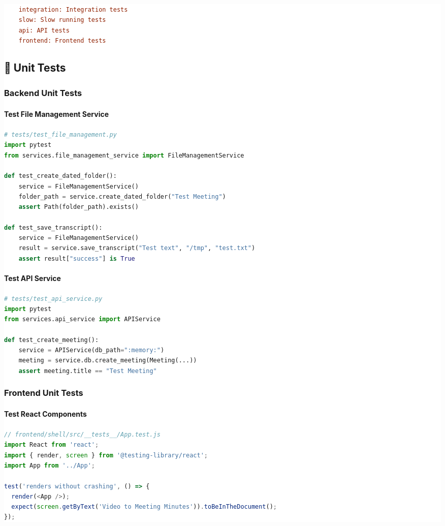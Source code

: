```ini
    integration: Integration tests
    slow: Slow running tests
    api: API tests
    frontend: Frontend tests
```

## 🧩 Unit Tests

### Backend Unit Tests

#### Test File Management Service

```python
# tests/test_file_management.py
import pytest
from services.file_management_service import FileManagementService

def test_create_dated_folder():
    service = FileManagementService()
    folder_path = service.create_dated_folder("Test Meeting")
    assert Path(folder_path).exists()

def test_save_transcript():
    service = FileManagementService()
    result = service.save_transcript("Test text", "/tmp", "test.txt")
    assert result["success"] is True
```

#### Test API Service

```python
# tests/test_api_service.py
import pytest
from services.api_service import APIService

def test_create_meeting():
    service = APIService(db_path=":memory:")
    meeting = service.db.create_meeting(Meeting(...))
    assert meeting.title == "Test Meeting"
```

### Frontend Unit Tests

#### Test React Components

```javascript
// frontend/shell/src/__tests__/App.test.js
import React from 'react';
import { render, screen } from '@testing-library/react';
import App from '../App';

test('renders without crashing', () => {
  render(<App />);
  expect(screen.getByText('Video to Meeting Minutes')).toBeInTheDocument();
});
```
